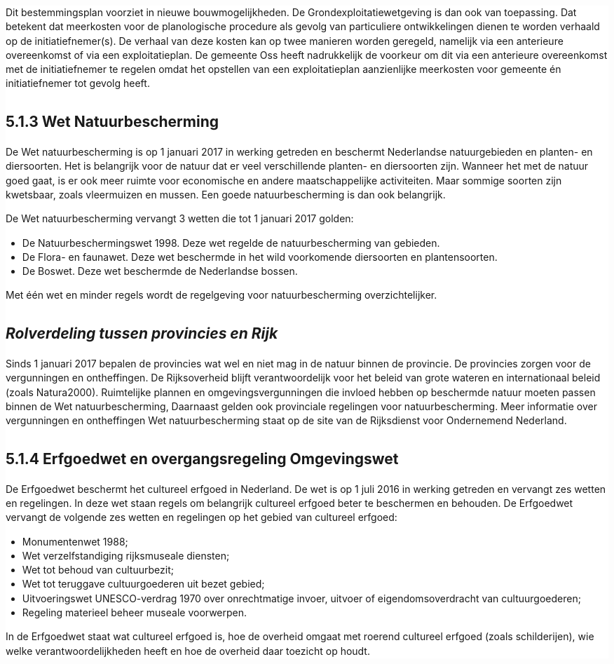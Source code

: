 Dit bestemmingsplan voorziet in nieuwe bouwmogelijkheden. De Grondexploitatiewetgeving is dan ook van toepassing. Dat betekent dat meerkosten voor de planologische procedure als gevolg van particuliere ontwikkelingen dienen te worden verhaald op de initiatiefnemer(s). De verhaal van deze kosten kan op twee manieren worden geregeld, namelijk via een anterieure overeenkomst of via een exploitatieplan. De gemeente Oss heeft nadrukkelijk de voorkeur om dit via een anterieure overeenkomst met de initiatiefnemer te regelen omdat het opstellen van een exploitatieplan aanzienlijke meerkosten voor gemeente én initiatiefnemer tot gevolg heeft.

## **5.1.3 Wet Natuurbescherming**

De Wet natuurbescherming is op 1 januari 2017 in werking getreden en beschermt Nederlandse natuurgebieden en planten- en diersoorten. Het is belangrijk voor de natuur dat er veel verschillende planten- en diersoorten zijn. Wanneer het met de natuur goed gaat, is er ook meer ruimte voor economische en andere maatschappelijke activiteiten. Maar sommige soorten zijn kwetsbaar, zoals vleermuizen en mussen. Een goede natuurbescherming is dan ook belangrijk.

De Wet natuurbescherming vervangt 3 wetten die tot 1 januari 2017 golden:

- De Natuurbeschermingswet 1998. Deze wet regelde de natuurbescherming van gebieden.
- De Flora- en faunawet. Deze wet beschermde in het wild voorkomende diersoorten en plantensoorten.
- De Boswet. Deze wet beschermde de Nederlandse bossen.

Met één wet en minder regels wordt de regelgeving voor natuurbescherming overzichtelijker.

## *Rolverdeling tussen provincies en Rijk*

Sinds 1 januari 2017 bepalen de provincies wat wel en niet mag in de natuur binnen de provincie. De provincies zorgen voor de vergunningen en ontheffingen. De Rijksoverheid blijft verantwoordelijk voor het beleid van grote wateren en internationaal beleid (zoals Natura2000). Ruimtelijke plannen en omgevingsvergunningen die invloed hebben op beschermde natuur moeten passen binnen de Wet natuurbescherming, Daarnaast gelden ook provinciale regelingen voor natuurbescherming. Meer informatie over vergunningen en ontheffingen Wet natuurbescherming staat op de site van de Rijksdienst voor Ondernemend Nederland.

## **5.1.4 Erfgoedwet en overgangsregeling Omgevingswet**

De Erfgoedwet beschermt het cultureel erfgoed in Nederland. De wet is op 1 juli 2016 in werking getreden en vervangt zes wetten en regelingen. In deze wet staan regels om belangrijk cultureel erfgoed beter te beschermen en behouden. De Erfgoedwet vervangt de volgende zes wetten en regelingen op het gebied van cultureel erfgoed:

- Monumentenwet 1988;
- Wet verzelfstandiging rijksmuseale diensten;
- Wet tot behoud van cultuurbezit;
- Wet tot teruggave cultuurgoederen uit bezet gebied;
- Uitvoeringswet UNESCO-verdrag 1970 over onrechtmatige invoer, uitvoer of eigendomsoverdracht van cultuurgoederen;
- Regeling materieel beheer museale voorwerpen.

In de Erfgoedwet staat wat cultureel erfgoed is, hoe de overheid omgaat met roerend cultureel erfgoed (zoals schilderijen), wie welke verantwoordelijkheden heeft en hoe de overheid daar toezicht op houdt.
